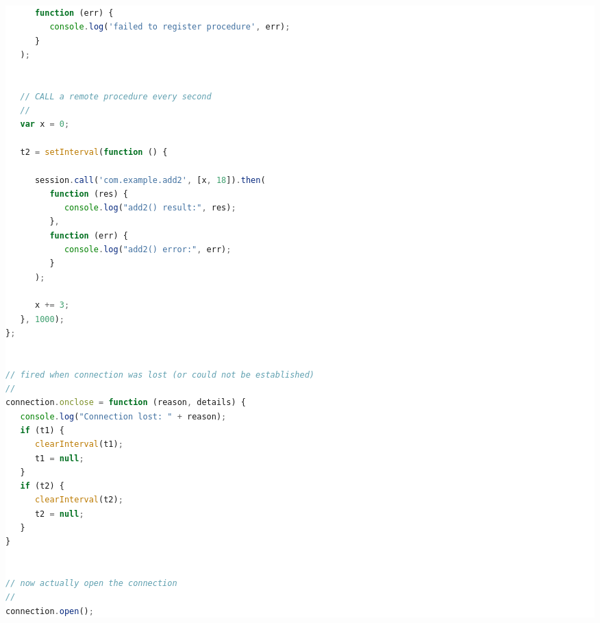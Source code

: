 ```javascript
      function (err) {
         console.log('failed to register procedure', err);
      }
   );


   // CALL a remote procedure every second
   //
   var x = 0;

   t2 = setInterval(function () {

      session.call('com.example.add2', [x, 18]).then(
         function (res) {
            console.log("add2() result:", res);
         },
         function (err) {
            console.log("add2() error:", err);
         }
      );

      x += 3;
   }, 1000);
};


// fired when connection was lost (or could not be established)
//
connection.onclose = function (reason, details) {
   console.log("Connection lost: " + reason);
   if (t1) {
      clearInterval(t1);
      t1 = null;
   }
   if (t2) {
      clearInterval(t2);
      t2 = null;
   }
}


// now actually open the connection
//
connection.open();
```
